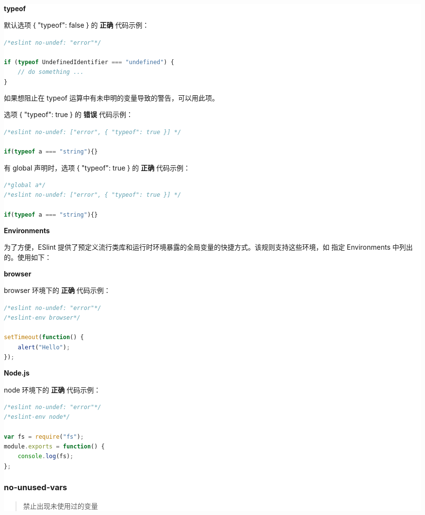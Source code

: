 **typeof**

默认选项 { "typeof": false } 的 **正确** 代码示例：
```js
/*eslint no-undef: "error"*/

if (typeof UndefinedIdentifier === "undefined") {
    // do something ...
}
```
如果想阻止在 typeof 运算中有未申明的变量导致的警告，可以用此项。

选项 { "typeof": true } 的 **错误** 代码示例：
```js
/*eslint no-undef: ["error", { "typeof": true }] */

if(typeof a === "string"){}
```
有 global 声明时，选项 { "typeof": true } 的 **正确** 代码示例：
```js
/*global a*/
/*eslint no-undef: ["error", { "typeof": true }] */

if(typeof a === "string"){}
```
**Environments**

为了方便，ESlint 提供了预定义流行类库和运行时环境暴露的全局变量的快捷方式。该规则支持这些环境，如 指定 Environments 中列出的。使用如下：

**browser**

browser 环境下的 **正确** 代码示例：
```js
/*eslint no-undef: "error"*/
/*eslint-env browser*/

setTimeout(function() {
    alert("Hello");
});
```
**Node.js**

node 环境下的 **正确** 代码示例：
```js
/*eslint no-undef: "error"*/
/*eslint-env node*/

var fs = require("fs");
module.exports = function() {
    console.log(fs);
};
```

### no-unused-vars

> 禁止出现未使用过的变量
